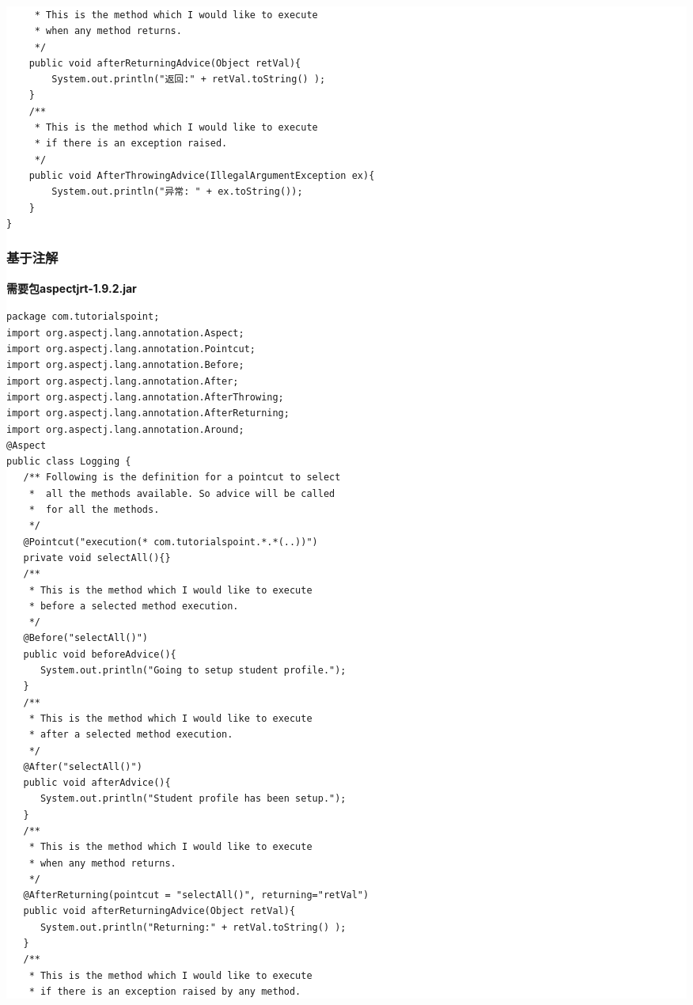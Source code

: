 ```
     * This is the method which I would like to execute
     * when any method returns.
     */
    public void afterReturningAdvice(Object retVal){
        System.out.println("返回:" + retVal.toString() );
    }
    /**
     * This is the method which I would like to execute
     * if there is an exception raised.
     */
    public void AfterThrowingAdvice(IllegalArgumentException ex){
        System.out.println("异常: " + ex.toString());
    }
}

```

### 基于注解
**需要包aspectjrt-1.9.2.jar**
```
package com.tutorialspoint;
import org.aspectj.lang.annotation.Aspect;
import org.aspectj.lang.annotation.Pointcut;
import org.aspectj.lang.annotation.Before;
import org.aspectj.lang.annotation.After;
import org.aspectj.lang.annotation.AfterThrowing;
import org.aspectj.lang.annotation.AfterReturning;
import org.aspectj.lang.annotation.Around;
@Aspect
public class Logging {
   /** Following is the definition for a pointcut to select
    *  all the methods available. So advice will be called
    *  for all the methods.
    */
   @Pointcut("execution(* com.tutorialspoint.*.*(..))")
   private void selectAll(){}
   /** 
    * This is the method which I would like to execute
    * before a selected method execution.
    */
   @Before("selectAll()")
   public void beforeAdvice(){
      System.out.println("Going to setup student profile.");
   }
   /** 
    * This is the method which I would like to execute
    * after a selected method execution.
    */
   @After("selectAll()")
   public void afterAdvice(){
      System.out.println("Student profile has been setup.");
   }
   /** 
    * This is the method which I would like to execute
    * when any method returns.
    */
   @AfterReturning(pointcut = "selectAll()", returning="retVal")
   public void afterReturningAdvice(Object retVal){
      System.out.println("Returning:" + retVal.toString() );
   }
   /**
    * This is the method which I would like to execute
    * if there is an exception raised by any method.
```